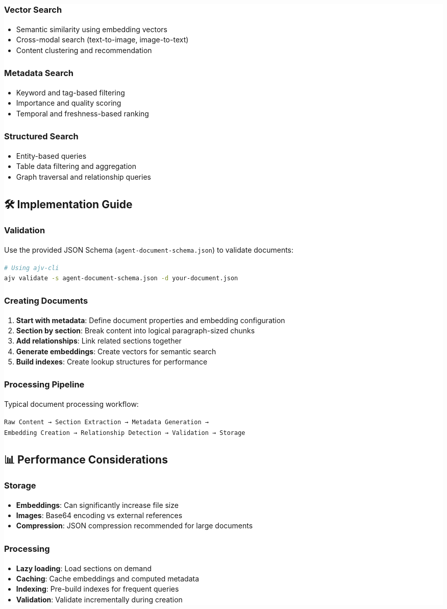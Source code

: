 ### Vector Search
- Semantic similarity using embedding vectors
- Cross-modal search (text-to-image, image-to-text)
- Content clustering and recommendation

### Metadata Search  
- Keyword and tag-based filtering
- Importance and quality scoring
- Temporal and freshness-based ranking

### Structured Search
- Entity-based queries
- Table data filtering and aggregation
- Graph traversal and relationship queries

## 🛠️ Implementation Guide

### Validation

Use the provided JSON Schema (`agent-document-schema.json`) to validate documents:

```bash
# Using ajv-cli
ajv validate -s agent-document-schema.json -d your-document.json
```

### Creating Documents

1. **Start with metadata**: Define document properties and embedding configuration
2. **Section by section**: Break content into logical paragraph-sized chunks
3. **Add relationships**: Link related sections together
4. **Generate embeddings**: Create vectors for semantic search
5. **Build indexes**: Create lookup structures for performance

### Processing Pipeline

Typical document processing workflow:

```
Raw Content → Section Extraction → Metadata Generation → 
Embedding Creation → Relationship Detection → Validation → Storage
```

## 📊 Performance Considerations

### Storage
- **Embeddings**: Can significantly increase file size
- **Images**: Base64 encoding vs external references
- **Compression**: JSON compression recommended for large documents

### Processing
- **Lazy loading**: Load sections on demand
- **Caching**: Cache embeddings and computed metadata  
- **Indexing**: Pre-build indexes for frequent queries
- **Validation**: Validate incrementally during creation
